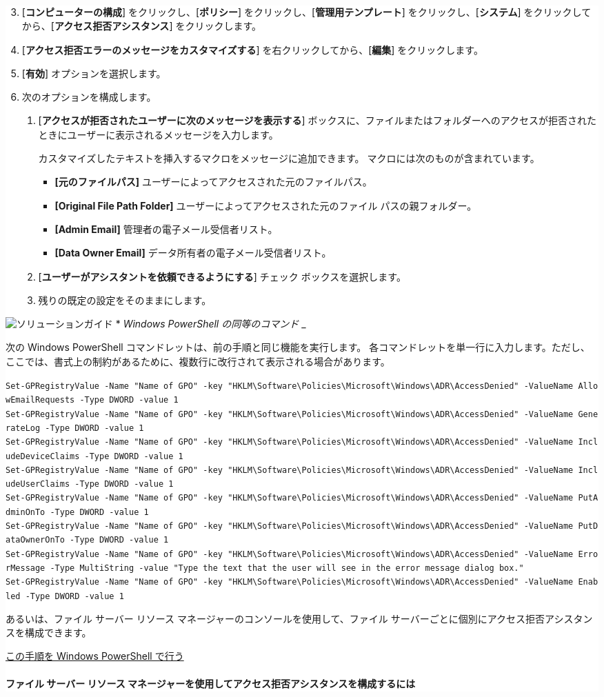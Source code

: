 3.  [**コンピューターの構成**] をクリックし、[**ポリシー**] をクリックし、[**管理用テンプレート**] をクリックし、[**システム**] をクリックしてから、[**アクセス拒否アシスタンス**] をクリックします。

4.  [**アクセス拒否エラーのメッセージをカスタマイズする**] を右クリックしてから、[**編集**] をクリックします。

5.  [**有効**] オプションを選択します。

6.  次のオプションを構成します。

    1.  [**アクセスが拒否されたユーザーに次のメッセージを表示する**] ボックスに、ファイルまたはフォルダーへのアクセスが拒否されたときにユーザーに表示されるメッセージを入力します。

        カスタマイズしたテキストを挿入するマクロをメッセージに追加できます。 マクロには次のものが含まれています。

        -   **[元のファイルパス]** ユーザーによってアクセスされた元のファイルパス。

        -   **[Original File Path Folder]** ユーザーによってアクセスされた元のファイル パスの親フォルダー。

        -   **[Admin Email]** 管理者の電子メール受信者リスト。

        -   **[Data Owner Email]** データ所有者の電子メール受信者リスト。

    2.  [**ユーザーがアシスタントを依頼できるようにする**] チェック ボックスを選択します。

    3.  残りの既定の設定をそのままにします。

![ソリューションガイド ](media/Deploy-Access-Denied-Assistance--Demonstration-Steps-/PowerShellLogoSmall.gif) * *_<em>Windows PowerShell の同等のコマンド</em>_* _

次の Windows PowerShell コマンドレットは、前の手順と同じ機能を実行します。 各コマンドレットを単一行に入力します。ただし、ここでは、書式上の制約があるために、複数行に改行されて表示される場合があります。

```
Set-GPRegistryValue -Name "Name of GPO" -key "HKLM\Software\Policies\Microsoft\Windows\ADR\AccessDenied" -ValueName AllowEmailRequests -Type DWORD -value 1
Set-GPRegistryValue -Name "Name of GPO" -key "HKLM\Software\Policies\Microsoft\Windows\ADR\AccessDenied" -ValueName GenerateLog -Type DWORD -value 1
Set-GPRegistryValue -Name "Name of GPO" -key "HKLM\Software\Policies\Microsoft\Windows\ADR\AccessDenied" -ValueName IncludeDeviceClaims -Type DWORD -value 1
Set-GPRegistryValue -Name "Name of GPO" -key "HKLM\Software\Policies\Microsoft\Windows\ADR\AccessDenied" -ValueName IncludeUserClaims -Type DWORD -value 1
Set-GPRegistryValue -Name "Name of GPO" -key "HKLM\Software\Policies\Microsoft\Windows\ADR\AccessDenied" -ValueName PutAdminOnTo -Type DWORD -value 1
Set-GPRegistryValue -Name "Name of GPO" -key "HKLM\Software\Policies\Microsoft\Windows\ADR\AccessDenied" -ValueName PutDataOwnerOnTo -Type DWORD -value 1
Set-GPRegistryValue -Name "Name of GPO" -key "HKLM\Software\Policies\Microsoft\Windows\ADR\AccessDenied" -ValueName ErrorMessage -Type MultiString -value "Type the text that the user will see in the error message dialog box."
Set-GPRegistryValue -Name "Name of GPO" -key "HKLM\Software\Policies\Microsoft\Windows\ADR\AccessDenied" -ValueName Enabled -Type DWORD -value 1

```

あるいは、ファイル サーバー リソース マネージャーのコンソールを使用して、ファイル サーバーごとに個別にアクセス拒否アシスタンスを構成できます。

[この手順を Windows PowerShell で行う](assetId:///4a96cdaf-0081-4824-aab8-f0d51be501ac#BKMK_PSstep1a)

#### <a name="to-configure-access-denied-assistance-by-using-file-server-resource-manager"></a>ファイル サーバー リソース マネージャーを使用してアクセス拒否アシスタンスを構成するには

